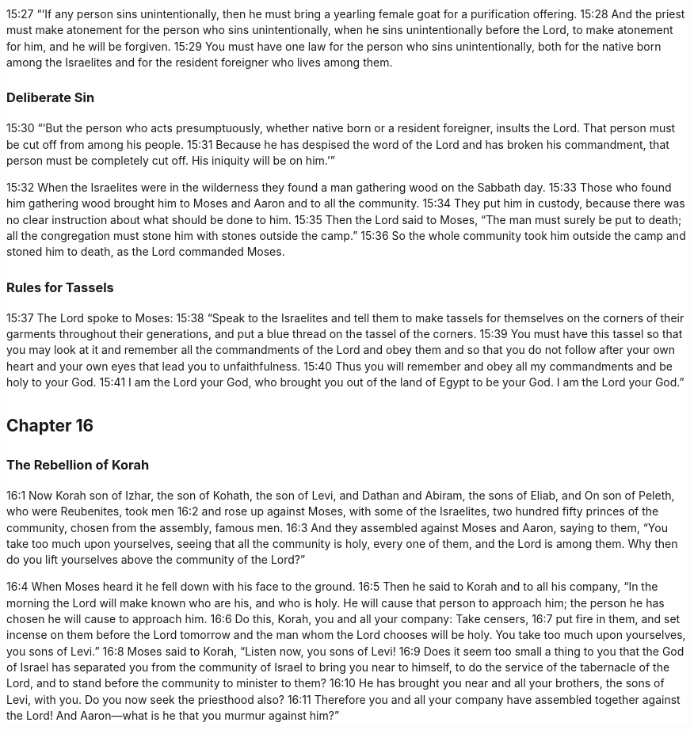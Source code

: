 <a name="04:15:27">15:27</a> “‘If any person sins unintentionally, then he must bring a yearling female goat for a purification offering. <a name="04:15:28">15:28</a> And the priest must make atonement for the person who sins unintentionally, when he sins unintentionally before the Lord, to make atonement for him, and he will be forgiven. <a name="04:15:29">15:29</a> You must have one law for the person who sins unintentionally, both for the native born among the Israelites and for the resident foreigner who lives among them.

### Deliberate Sin

<a name="04:15:30">15:30</a> “‘But the person who acts presumptuously, whether native born or a resident foreigner, insults the Lord. That person must be cut off from among his people. <a name="04:15:31">15:31</a> Because he has despised the word of the Lord and has broken his commandment, that person must be completely cut off. His iniquity will be on him.’”

<a name="04:15:32">15:32</a> When the Israelites were in the wilderness they found a man gathering wood on the Sabbath day. <a name="04:15:33">15:33</a> Those who found him gathering wood brought him to Moses and Aaron and to all the community. <a name="04:15:34">15:34</a> They put him in custody, because there was no clear instruction about what should be done to him. <a name="04:15:35">15:35</a> Then the Lord said to Moses, “The man must surely be put to death; all the congregation must stone him with stones outside the camp.” <a name="04:15:36">15:36</a> So the whole community took him outside the camp and stoned him to death, as the Lord commanded Moses.

### Rules for Tassels

<a name="04:15:37">15:37</a> The Lord spoke to Moses: <a name="04:15:38">15:38</a> “Speak to the Israelites and tell them to make tassels for themselves on the corners of their garments throughout their generations, and put a blue thread on the tassel of the corners. <a name="04:15:39">15:39</a> You must have this tassel so that you may look at it and remember all the commandments of the Lord and obey them and so that you do not follow after your own heart and your own eyes that lead you to unfaithfulness. <a name="04:15:40">15:40</a> Thus you will remember and obey all my commandments and be holy to your God. <a name="04:15:41">15:41</a> I am the Lord your God, who brought you out of the land of Egypt to be your God. I am the Lord your God.”

## Chapter 16

### The Rebellion of Korah

<a name="04:16:1">16:1</a> Now Korah son of Izhar, the son of Kohath, the son of Levi, and Dathan and Abiram, the sons of Eliab, and On son of Peleth, who were Reubenites, took men <a name="04:16:2">16:2</a> and rose up against Moses, with some of the Israelites, two hundred fifty princes of the community, chosen from the assembly, famous men. <a name="04:16:3">16:3</a> And they assembled against Moses and Aaron, saying to them, “You take too much upon yourselves, seeing that all the community is holy, every one of them, and the Lord is among them. Why then do you lift yourselves above the community of the Lord?”

<a name="04:16:4">16:4</a> When Moses heard it he fell down with his face to the ground. <a name="04:16:5">16:5</a> Then he said to Korah and to all his company, “In the morning the Lord will make known who are his, and who is holy. He will cause that person to approach him; the person he has chosen he will cause to approach him. <a name="04:16:6">16:6</a> Do this, Korah, you and all your company: Take censers, <a name="04:16:7">16:7</a> put fire in them, and set incense on them before the Lord tomorrow and the man whom the Lord chooses will be holy. You take too much upon yourselves, you sons of Levi.” <a name="04:16:8">16:8</a> Moses said to Korah, “Listen now, you sons of Levi! <a name="04:16:9">16:9</a> Does it seem too small a thing to you that the God of Israel has separated you from the community of Israel to bring you near to himself, to do the service of the tabernacle of the Lord, and to stand before the community to minister to them? <a name="04:16:10">16:10</a> He has brought you near and all your brothers, the sons of Levi, with you. Do you now seek the priesthood also? <a name="04:16:11">16:11</a> Therefore you and all your company have assembled together against the Lord! And Aaron—what is he that you murmur against him?”
